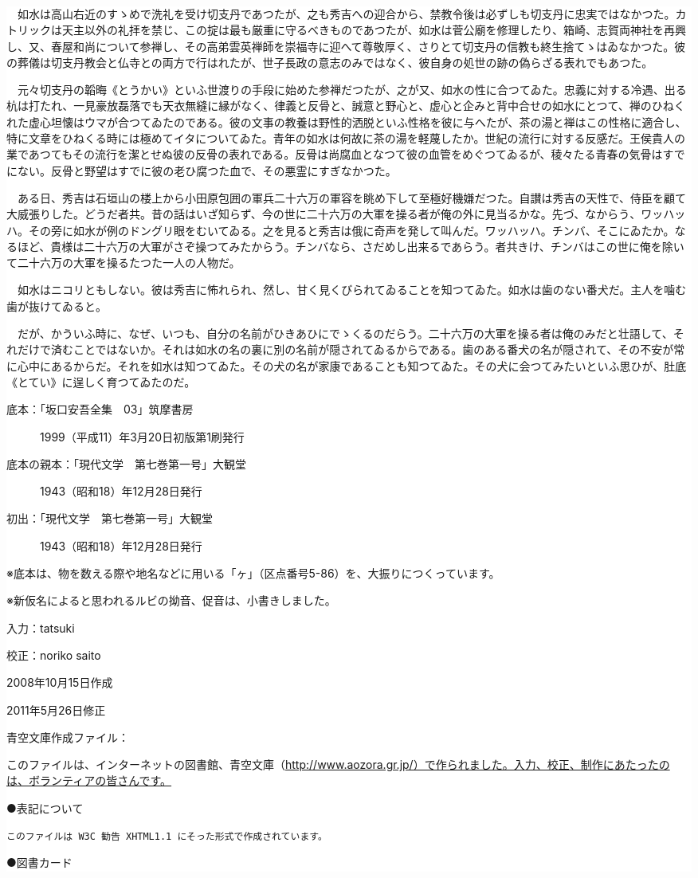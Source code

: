 　如水は高山右近のすゝめで洗礼を受け切支丹であつたが、之も秀吉への迎合から、禁教令後は必ずしも切支丹に忠実ではなかつた。カトリックは天主以外の礼拝を禁じ、この掟は最も厳重に守るべきものであつたが、如水は菅公廟を修理したり、箱崎、志賀両神社を再興し、又、春屋和尚について参禅し、その高弟雲英禅師を崇福寺に迎へて尊敬厚く、さりとて切支丹の信教も終生捨てゝはゐなかつた。彼の葬儀は切支丹教会と仏寺との両方で行はれたが、世子長政の意志のみではなく、彼自身の処世の跡の偽らざる表れでもあつた。

　元々切支丹の韜晦《とうかい》といふ世渡りの手段に始めた参禅だつたが、之が又、如水の性に合つてゐた。忠義に対する冷遇、出る杭は打たれ、一見豪放磊落でも天衣無縫に縁がなく、律義と反骨と、誠意と野心と、虚心と企みと背中合せの如水にとつて、禅のひねくれた虚心坦懐はウマが合つてゐたのである。彼の文事の教養は野性的洒脱といふ性格を彼に与へたが、茶の湯と禅はこの性格に適合し、特に文章をひねくる時には極めてイタについてゐた。青年の如水は何故に茶の湯を軽蔑したか。世紀の流行に対する反感だ。王侯貴人の業であつてもその流行を潔とせぬ彼の反骨の表れである。反骨は尚腐血となつて彼の血管をめぐつてゐるが、稜々たる青春の気骨はすでにない。反骨と野望はすでに彼の老ひ腐つた血で、その悪霊にすぎなかつた。

　ある日、秀吉は石垣山の楼上から小田原包囲の軍兵二十六万の軍容を眺め下して至極好機嫌だつた。自讃は秀吉の天性で、侍臣を顧て大威張りした。どうだ者共。昔の話はいざ知らず、今の世に二十六万の大軍を操る者が俺の外に見当るかな。先づ、なからう、ワッハッハ。その旁に如水が例のドングリ眼をむいてゐる。之を見ると秀吉は俄に奇声を発して叫んだ。ワッハッハ。チンバ、そこにゐたか。なるほど、貴様は二十六万の大軍がさぞ操つてみたからう。チンバなら、さだめし出来るであらう。者共きけ、チンバはこの世に俺を除いて二十六万の大軍を操るたつた一人の人物だ。

　如水はニコリともしない。彼は秀吉に怖れられ、然し、甘く見くびられてゐることを知つてゐた。如水は歯のない番犬だ。主人を噛む歯が抜けてゐると。

　だが、かういふ時に、なぜ、いつも、自分の名前がひきあひにでゝくるのだらう。二十六万の大軍を操る者は俺のみだと壮語して、それだけで済むことではないか。それは如水の名の裏に別の名前が隠されてゐるからである。歯のある番犬の名が隠されて、その不安が常に心中にあるからだ。それを如水は知つてゐた。その犬の名が家康であることも知つてゐた。その犬に会つてみたいといふ思ひが、肚底《とてい》に逞しく育つてゐたのだ。













底本：「坂口安吾全集　03」筑摩書房

　　　1999（平成11）年3月20日初版第1刷発行

底本の親本：「現代文学　第七巻第一号」大観堂

　　　1943（昭和18）年12月28日発行

初出：「現代文学　第七巻第一号」大観堂

　　　1943（昭和18）年12月28日発行

※底本は、物を数える際や地名などに用いる「ヶ」（区点番号5-86）を、大振りにつくっています。

※新仮名によると思われるルビの拗音、促音は、小書きしました。

入力：tatsuki

校正：noriko saito

2008年10月15日作成

2011年5月26日修正

青空文庫作成ファイル：

このファイルは、インターネットの図書館、青空文庫（http://www.aozora.gr.jp/）で作られました。入力、校正、制作にあたったのは、ボランティアの皆さんです。











●表記について


	このファイルは W3C 勧告 XHTML1.1 にそった形式で作成されています。







●図書カード